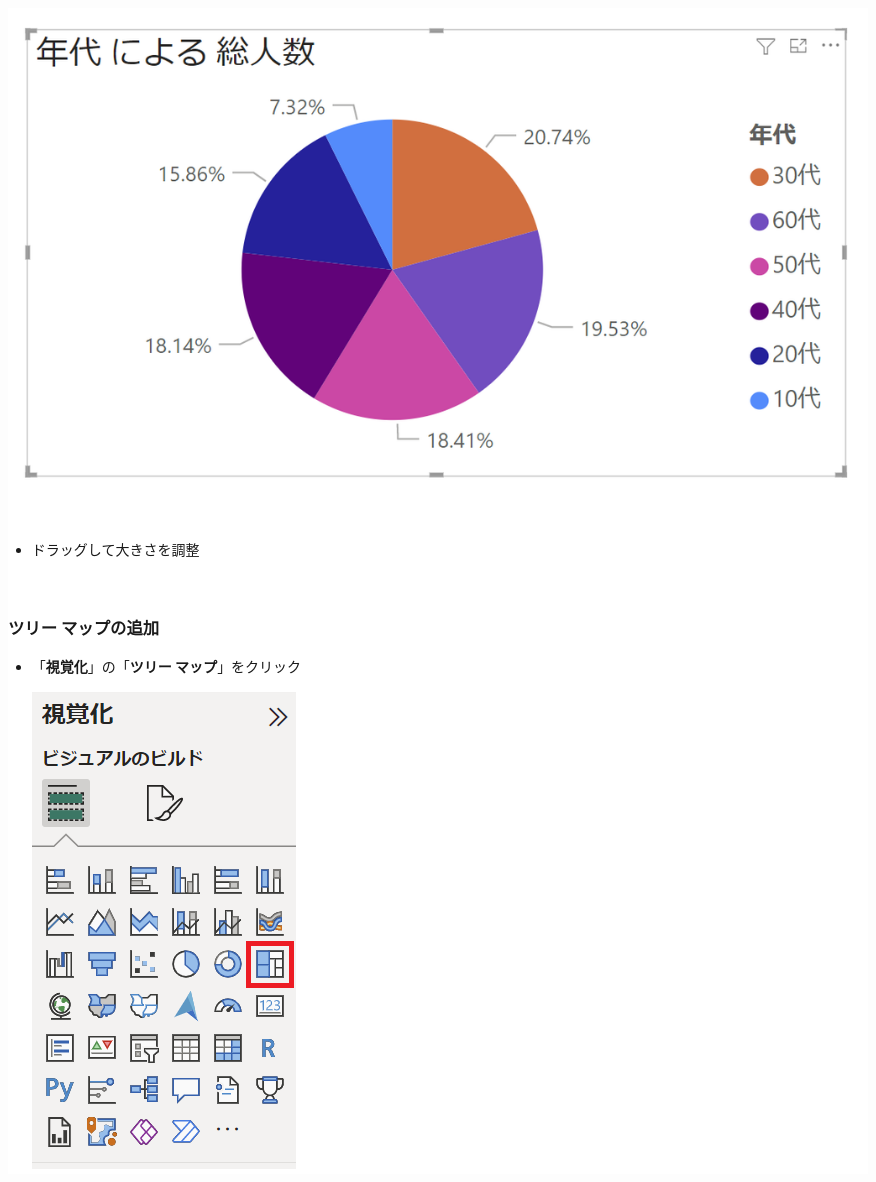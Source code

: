   <img src="images/pie-chart-gender-03.png" />

- ドラッグして大きさを調整

<br />

### ツリー マップの追加

- 「**視覚化**」の「**ツリー マップ**」をクリック

  <img src="images/select-visual-tree-map.png" />
